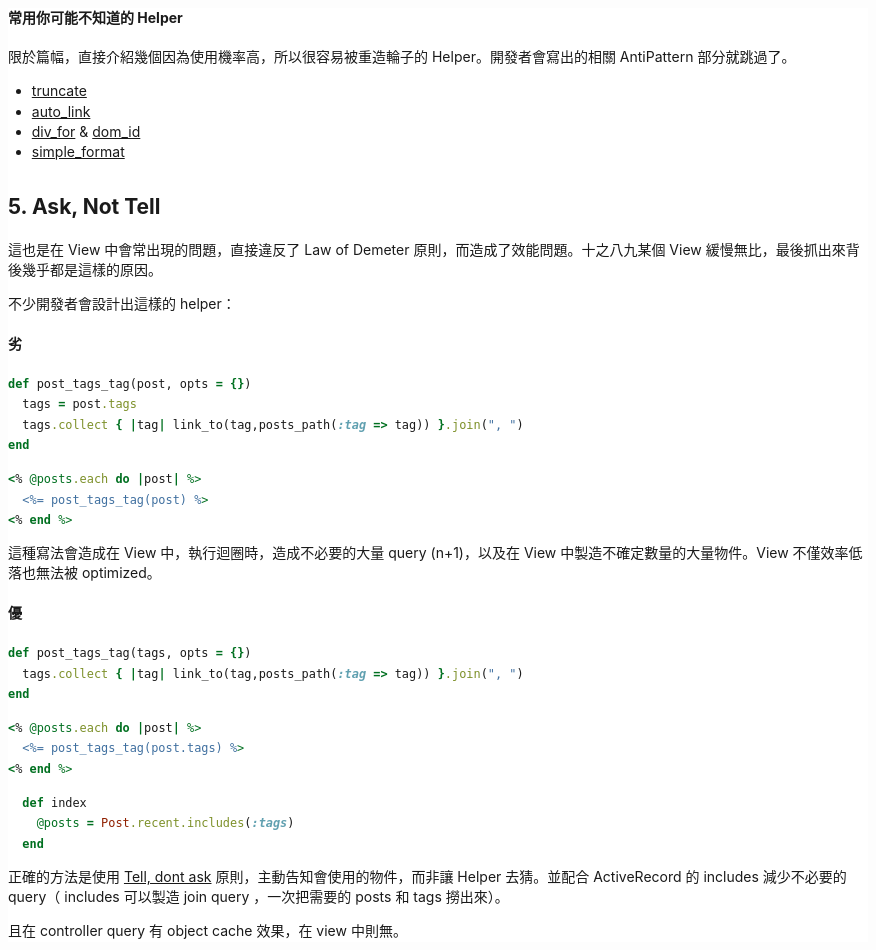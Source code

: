 #### 常用你可能不知道的 Helper

限於篇幅，直接介紹幾個因為使用機率高，所以很容易被重造輪子的 Helper。開發者會寫出的相關 AntiPattern 部分就跳過了。

* [truncate](http://apidock.com/rails/ActionView/Helpers/TextHelper/truncate)
* [auto_link](http://apidock.com/rails/ActionView/Helpers/TextHelper/auto_link)
* [div_for](http://apidock.com/rails/ActionView/Helpers/RecordTagHelper/div_for) & [dom_id](http://apidock.com/rails/ActionController/RecordIdentifier/dom_id)
* [simple_format](http://apidock.com/rails/ActionView/Helpers/TextHelper/simple_format)

## 5. Ask, Not Tell

這也是在 View 中會常出現的問題，直接違反了 Law of Demeter 原則，而造成了效能問題。十之八九某個 View 緩慢無比，最後抓出來背後幾乎都是這樣的原因。

不少開發者會設計出這樣的 helper：

#### 劣 

``` ruby
def post_tags_tag(post, opts = {})
  tags = post.tags
  tags.collect { |tag| link_to(tag,posts_path(:tag => tag)) }.join(", ")
end
```

``` ruby
<% @posts.each do |post| %>
  <%= post_tags_tag(post) %>
<% end %>
```

這種寫法會造成在 View 中，執行迴圈時，造成不必要的大量 query (n+1)，以及在 View 中製造不確定數量的大量物件。View 不僅效率低落也無法被 optimized。

#### 優

``` ruby
def post_tags_tag(tags, opts = {})
  tags.collect { |tag| link_to(tag,posts_path(:tag => tag)) }.join(", ")
end
```

``` ruby
<% @posts.each do |post| %>
  <%= post_tags_tag(post.tags) %>
<% end %>
```

``` ruby
  def index
    @posts = Post.recent.includes(:tags)
  end
```

正確的方法是使用 [Tell, dont ask](http://pragprog.com/articles/tell-dont-ask) 原則，主動告知會使用的物件，而非讓 Helper 去猜。並配合 ActiveRecord 的 includes 減少不必要的 query（ includes 可以製造 join query ，一次把需要的 posts 和 tags 撈出來）。

且在 controller query 有 object cache 效果，在 view 中則無。

